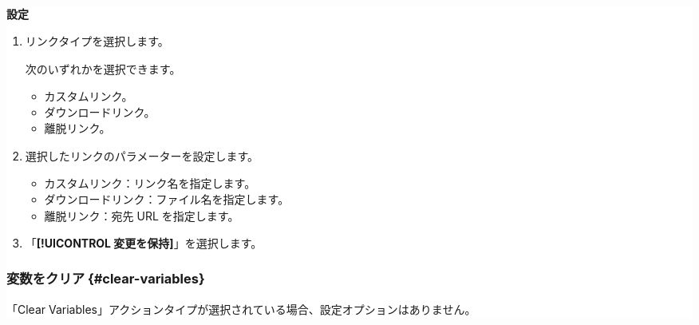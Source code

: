 **設定**

1. リンクタイプを選択します。

   次のいずれかを選択できます。

   * カスタムリンク。
   * ダウンロードリンク。
   * 離脱リンク。

1. 選択したリンクのパラメーターを設定します。
   * カスタムリンク：リンク名を指定します。
   * ダウンロードリンク：ファイル名を指定します。
   * 離脱リンク：宛先 URL を指定します。
1. 「**[!UICONTROL 変更を保持]**」を選択します。

### 変数をクリア {#clear-variables}

「Clear Variables」アクションタイプが選択されている場合、設定オプションはありません。
